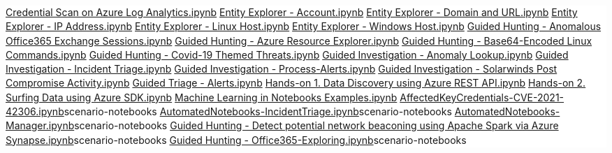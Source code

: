 <tr><td><a href='https://github.com/Azure/Azure-Sentinel-Notebooks/blob/master/Credential%20Scan%20on%20Azure%20Log%20Analytics.ipynb'>Credential Scan on Azure Log Analytics.ipynb</a></td><td class=width-f></td>
<tr><td><a href='https://github.com/Azure/Azure-Sentinel-Notebooks/blob/master/Entity%20Explorer%20-%20Account.ipynb'>Entity Explorer - Account.ipynb</a></td><td class=width-f></td>
<tr><td><a href='https://github.com/Azure/Azure-Sentinel-Notebooks/blob/master/Entity%20Explorer%20-%20Domain%20and%20URL.ipynb'>Entity Explorer - Domain and URL.ipynb</a></td><td class=width-f></td>
<tr><td><a href='https://github.com/Azure/Azure-Sentinel-Notebooks/blob/master/Entity%20Explorer%20-%20IP%20Address.ipynb'>Entity Explorer - IP Address.ipynb</a></td><td class=width-f></td>
<tr><td><a href='https://github.com/Azure/Azure-Sentinel-Notebooks/blob/master/Entity%20Explorer%20-%20Linux%20Host.ipynb'>Entity Explorer - Linux Host.ipynb</a></td><td class=width-f></td>
<tr><td><a href='https://github.com/Azure/Azure-Sentinel-Notebooks/blob/master/Entity%20Explorer%20-%20Windows%20Host.ipynb'>Entity Explorer - Windows Host.ipynb</a></td><td class=width-f></td>
<tr><td><a href='https://github.com/Azure/Azure-Sentinel-Notebooks/blob/master/Guided%20Hunting%20-%20Anomalous%20Office365%20Exchange%20Sessions.ipynb'>Guided Hunting - Anomalous Office365 Exchange Sessions.ipynb</a></td><td class=width-f></td>
<tr><td><a href='https://github.com/Azure/Azure-Sentinel-Notebooks/blob/master/Guided%20Hunting%20-%20Azure%20Resource%20Explorer.ipynb'>Guided Hunting - Azure Resource Explorer.ipynb</a></td><td class=width-f></td>
<tr><td><a href='https://github.com/Azure/Azure-Sentinel-Notebooks/blob/master/Guided%20Hunting%20-%20Base64-Encoded%20Linux%20Commands.ipynb'>Guided Hunting - Base64-Encoded Linux Commands.ipynb</a></td><td class=width-f></td>
<tr><td><a href='https://github.com/Azure/Azure-Sentinel-Notebooks/blob/master/Guided%20Hunting%20-%20Covid-19%20Themed%20Threats.ipynb'>Guided Hunting - Covid-19 Themed Threats.ipynb</a></td><td class=width-f></td>
<tr><td><a href='https://github.com/Azure/Azure-Sentinel-Notebooks/blob/master/Guided%20Investigation%20-%20Anomaly%20Lookup.ipynb'>Guided Investigation - Anomaly Lookup.ipynb</a></td><td class=width-f></td>
<tr><td><a href='https://github.com/Azure/Azure-Sentinel-Notebooks/blob/master/Guided%20Investigation%20-%20Incident%20Triage.ipynb'>Guided Investigation - Incident Triage.ipynb</a></td><td class=width-f></td>
<tr><td><a href='https://github.com/Azure/Azure-Sentinel-Notebooks/blob/master/Guided%20Investigation%20-%20Process-Alerts.ipynb'>Guided Investigation - Process-Alerts.ipynb</a></td><td class=width-f></td>
<tr><td><a href='https://github.com/Azure/Azure-Sentinel-Notebooks/blob/master/Guided%20Investigation%20-%20Solarwinds%20Post%20Compromise%20Activity.ipynb'>Guided Investigation - Solarwinds Post Compromise Activity.ipynb</a></td><td class=width-f></td>
<tr><td><a href='https://github.com/Azure/Azure-Sentinel-Notebooks/blob/master/Guided%20Triage%20-%20Alerts.ipynb'>Guided Triage - Alerts.ipynb</a></td><td class=width-f></td>
<tr><td><a href='https://github.com/Azure/Azure-Sentinel-Notebooks/blob/master/Hands-on%201.%20Data%20Discovery%20using%20Azure%20REST%20API.ipynb'>Hands-on 1. Data Discovery using Azure REST API.ipynb</a></td><td class=width-f></td>
<tr><td><a href='https://github.com/Azure/Azure-Sentinel-Notebooks/blob/master/Hands-on%202.%20Surfing%20Data%20using%20Azure%20SDK.ipynb'>Hands-on 2. Surfing Data using Azure SDK.ipynb</a></td><td class=width-f></td>
<tr><td><a href='https://github.com/Azure/Azure-Sentinel-Notebooks/blob/master/Machine%20Learning%20in%20Notebooks%20Examples.ipynb'>Machine Learning in Notebooks Examples.ipynb</a></td><td class=width-f></td>
<tr><td><a href='https://github.com/Azure/Azure-Sentinel-Notebooks/blob/master/scenario-notebooks/AffectedKeyCredentials-CVE-2021-42306.ipynb'>AffectedKeyCredentials-CVE-2021-42306.ipynb</a></td><td class=width-f>scenario-notebooks</td>
<tr><td><a href='https://github.com/Azure/Azure-Sentinel-Notebooks/blob/master/scenario-notebooks/AutomatedNotebooks-IncidentTriage.ipynb'>AutomatedNotebooks-IncidentTriage.ipynb</a></td><td class=width-f>scenario-notebooks</td>
<tr><td><a href='https://github.com/Azure/Azure-Sentinel-Notebooks/blob/master/scenario-notebooks/AutomatedNotebooks-Manager.ipynb'>AutomatedNotebooks-Manager.ipynb</a></td><td class=width-f>scenario-notebooks</td>
<tr><td><a href='https://github.com/Azure/Azure-Sentinel-Notebooks/blob/master/scenario-notebooks/Guided%20Hunting%20-%20Detect%20potential%20network%20beaconing%20using%20Apache%20Spark%20via%20Azure%20Synapse.ipynb'>Guided Hunting - Detect potential network beaconing using Apache Spark via Azure Synapse.ipynb</a></td><td class=width-f>scenario-notebooks</td>
<tr><td><a href='https://github.com/Azure/Azure-Sentinel-Notebooks/blob/master/scenario-notebooks/Guided%20Hunting%20-%20Office365-Exploring.ipynb'>Guided Hunting - Office365-Exploring.ipynb</a></td><td class=width-f>scenario-notebooks</td>